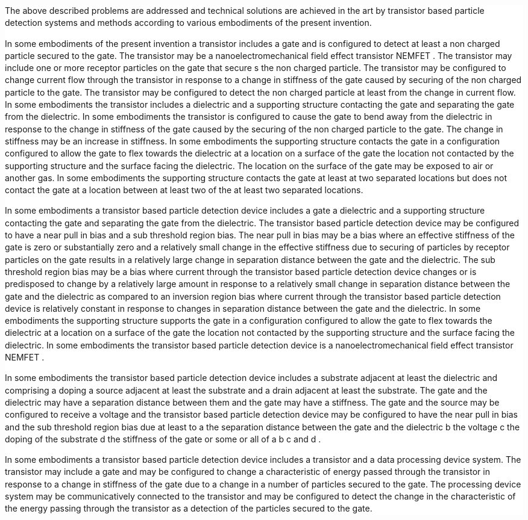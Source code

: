 The above described problems are addressed and technical solutions are achieved in the art by transistor based particle detection systems and methods according to various embodiments of the present invention.

In some embodiments of the present invention a transistor includes a gate and is configured to detect at least a non charged particle secured to the gate. The transistor may be a nanoelectromechanical field effect transistor NEMFET . The transistor may include one or more receptor particles on the gate that secure s the non charged particle. The transistor may be configured to change current flow through the transistor in response to a change in stiffness of the gate caused by securing of the non charged particle to the gate. The transistor may be configured to detect the non charged particle at least from the change in current flow. In some embodiments the transistor includes a dielectric and a supporting structure contacting the gate and separating the gate from the dielectric. In some embodiments the transistor is configured to cause the gate to bend away from the dielectric in response to the change in stiffness of the gate caused by the securing of the non charged particle to the gate. The change in stiffness may be an increase in stiffness. In some embodiments the supporting structure contacts the gate in a configuration configured to allow the gate to flex towards the dielectric at a location on a surface of the gate the location not contacted by the supporting structure and the surface facing the dielectric. The location on the surface of the gate may be exposed to air or another gas. In some embodiments the supporting structure contacts the gate at least at two separated locations but does not contact the gate at a location between at least two of the at least two separated locations.

In some embodiments a transistor based particle detection device includes a gate a dielectric and a supporting structure contacting the gate and separating the gate from the dielectric. The transistor based particle detection device may be configured to have a near pull in bias and a sub threshold region bias. The near pull in bias may be a bias where an effective stiffness of the gate is zero or substantially zero and a relatively small change in the effective stiffness due to securing of particles by receptor particles on the gate results in a relatively large change in separation distance between the gate and the dielectric. The sub threshold region bias may be a bias where current through the transistor based particle detection device changes or is predisposed to change by a relatively large amount in response to a relatively small change in separation distance between the gate and the dielectric as compared to an inversion region bias where current through the transistor based particle detection device is relatively constant in response to changes in separation distance between the gate and the dielectric. In some embodiments the supporting structure supports the gate in a configuration configured to allow the gate to flex towards the dielectric at a location on a surface of the gate the location not contacted by the supporting structure and the surface facing the dielectric. In some embodiments the transistor based particle detection device is a nanoelectromechanical field effect transistor NEMFET .

In some embodiments the transistor based particle detection device includes a substrate adjacent at least the dielectric and comprising a doping a source adjacent at least the substrate and a drain adjacent at least the substrate. The gate and the dielectric may have a separation distance between them and the gate may have a stiffness. The gate and the source may be configured to receive a voltage and the transistor based particle detection device may be configured to have the near pull in bias and the sub threshold region bias due at least to a the separation distance between the gate and the dielectric b the voltage c the doping of the substrate d the stiffness of the gate or some or all of a b c and d .

In some embodiments a transistor based particle detection device includes a transistor and a data processing device system. The transistor may include a gate and may be configured to change a characteristic of energy passed through the transistor in response to a change in stiffness of the gate due to a change in a number of particles secured to the gate. The processing device system may be communicatively connected to the transistor and may be configured to detect the change in the characteristic of the energy passing through the transistor as a detection of the particles secured to the gate.
